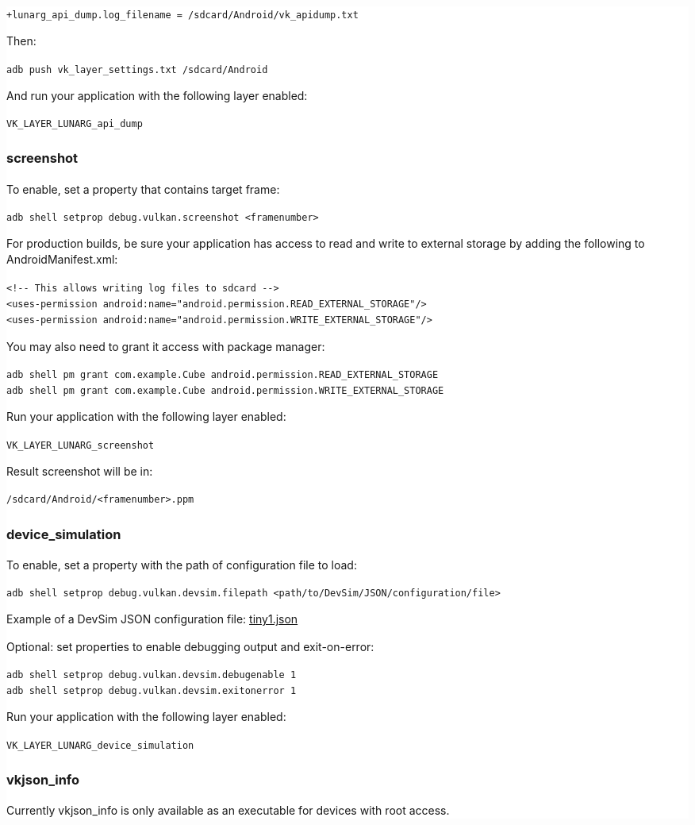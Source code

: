 ```
+lunarg_api_dump.log_filename = /sdcard/Android/vk_apidump.txt
```
Then:
```
adb push vk_layer_settings.txt /sdcard/Android
```
And run your application with the following layer enabled:
```
VK_LAYER_LUNARG_api_dump
```
### screenshot
To enable, set a property that contains target frame:
```
adb shell setprop debug.vulkan.screenshot <framenumber>
```
For production builds, be sure your application has access to read and write to external storage by adding the following to AndroidManifest.xml:
```
<!-- This allows writing log files to sdcard -->
<uses-permission android:name="android.permission.READ_EXTERNAL_STORAGE"/>
<uses-permission android:name="android.permission.WRITE_EXTERNAL_STORAGE"/>
```
You may also need to grant it access with package manager:
```
adb shell pm grant com.example.Cube android.permission.READ_EXTERNAL_STORAGE
adb shell pm grant com.example.Cube android.permission.WRITE_EXTERNAL_STORAGE
```
Run your application with the following layer enabled:
```
VK_LAYER_LUNARG_screenshot
```
Result screenshot will be in:
```
/sdcard/Android/<framenumber>.ppm
```
### device_simulation
To enable, set a property with the path of configuration file to load:
```
adb shell setprop debug.vulkan.devsim.filepath <path/to/DevSim/JSON/configuration/file>
```
Example of a DevSim JSON configuration file: [tiny1.json](https://github.com/LunarG/VulkanTools/blob/master/layersvt/device_simulation_examples/tiny1.json)

Optional: set properties to enable debugging output and exit-on-error:
```
adb shell setprop debug.vulkan.devsim.debugenable 1
adb shell setprop debug.vulkan.devsim.exitonerror 1
```
Run your application with the following layer enabled:
```
VK_LAYER_LUNARG_device_simulation
```
### vkjson_info
Currently vkjson_info is only available as an executable for devices with root access.
